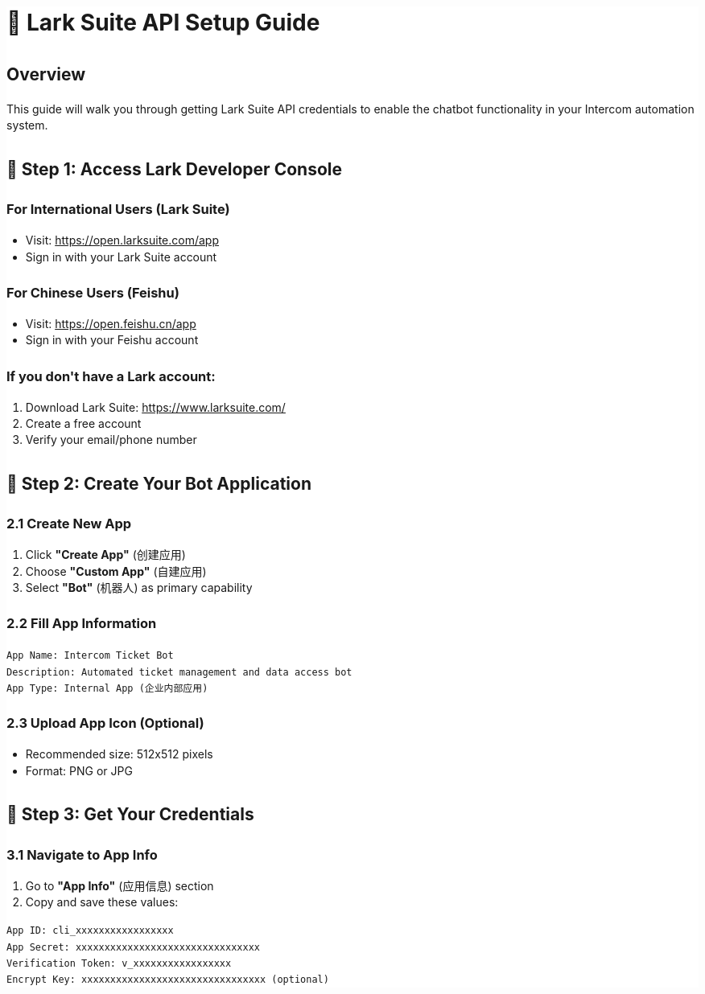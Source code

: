 # 🦜 Lark Suite API Setup Guide

## Overview
This guide will walk you through getting Lark Suite API credentials to enable the chatbot functionality in your Intercom automation system.

## 🚀 **Step 1: Access Lark Developer Console**

### For International Users (Lark Suite)
- Visit: https://open.larksuite.com/app
- Sign in with your Lark Suite account

### For Chinese Users (Feishu)
- Visit: https://open.feishu.cn/app
- Sign in with your Feishu account

### If you don't have a Lark account:
1. Download Lark Suite: https://www.larksuite.com/
2. Create a free account
3. Verify your email/phone number

## 🔧 **Step 2: Create Your Bot Application**

### 2.1 Create New App
1. Click **"Create App"** (创建应用)
2. Choose **"Custom App"** (自建应用)
3. Select **"Bot"** (机器人) as primary capability

### 2.2 Fill App Information
```
App Name: Intercom Ticket Bot
Description: Automated ticket management and data access bot
App Type: Internal App (企业内部应用)
```

### 2.3 Upload App Icon (Optional)
- Recommended size: 512x512 pixels
- Format: PNG or JPG

## 🔑 **Step 3: Get Your Credentials**

### 3.1 Navigate to App Info
1. Go to **"App Info"** (应用信息) section
2. Copy and save these values:

```
App ID: cli_xxxxxxxxxxxxxxxxx
App Secret: xxxxxxxxxxxxxxxxxxxxxxxxxxxxxxxx
Verification Token: v_xxxxxxxxxxxxxxxxx
Encrypt Key: xxxxxxxxxxxxxxxxxxxxxxxxxxxxxxxx (optional)
```
